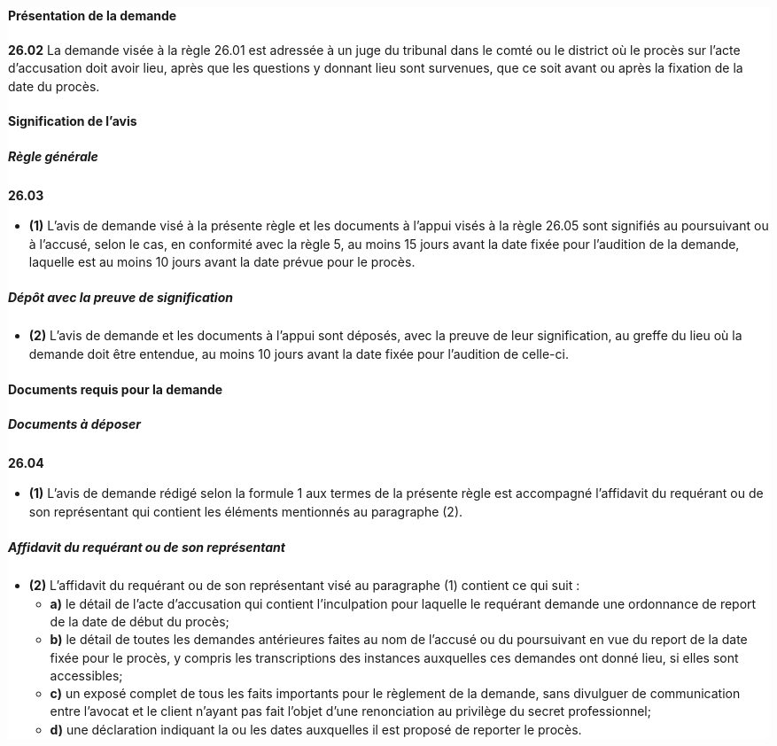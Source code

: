 

#### Présentation de la demande


**26.02** La demande visée à la règle 26.01 est adressée à un juge du tribunal dans le comté ou le district où le procès sur l’acte d’accusation doit avoir lieu, après que les questions y donnant lieu sont survenues, que ce soit avant ou après la fixation de la date du procès.




#### Signification de l’avis



##### Règle générale


**26.03** 

- **(1)** L’avis de demande visé à la présente règle et les documents à l’appui visés à la règle 26.05 sont signifiés au poursuivant ou à l’accusé, selon le cas, en conformité avec la règle 5, au moins 15 jours avant la date fixée pour l’audition de la demande, laquelle est au moins 10 jours avant la date prévue pour le procès.

##### Dépôt avec la preuve de signification


- **(2)** L’avis de demande et les documents à l’appui sont déposés, avec la preuve de leur signification, au greffe du lieu où la demande doit être entendue, au moins 10 jours avant la date fixée pour l’audition de celle-ci.




#### Documents requis pour la demande



##### Documents à déposer


**26.04** 

- **(1)** L’avis de demande rédigé selon la formule 1 aux termes de la présente règle est accompagné l’affidavit du requérant ou de son représentant qui contient les éléments mentionnés au paragraphe (2).

##### Affidavit du requérant ou de son représentant


- **(2)** L’affidavit du requérant ou de son représentant visé au paragraphe (1) contient ce qui suit :
	- **a)** le détail de l’acte d’accusation qui contient l’inculpation pour laquelle le requérant demande une ordonnance de report de la date de début du procès;
	- **b)** le détail de toutes les demandes antérieures faites au nom de l’accusé ou du poursuivant en vue du report de la date fixée pour le procès, y compris les transcriptions des instances auxquelles ces demandes ont donné lieu, si elles sont accessibles;
	- **c)** un exposé complet de tous les faits importants pour le règlement de la demande, sans divulguer de communication entre l’avocat et le client n’ayant pas fait l’objet d’une renonciation au privilège du secret professionnel;
	- **d)** une déclaration indiquant la ou les dates auxquelles il est proposé de reporter le procès.
